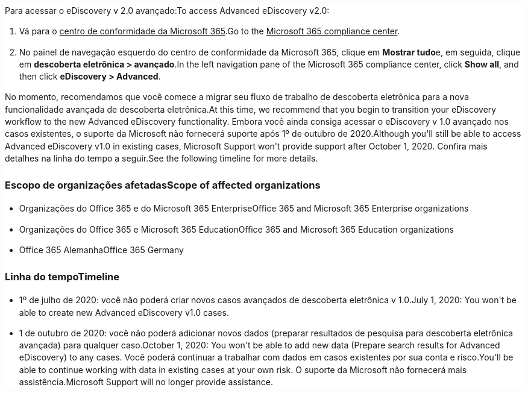 <span data-ttu-id="18771-325">Para acessar o eDiscovery v 2.0 avançado:</span><span class="sxs-lookup"><span data-stu-id="18771-325">To access Advanced eDiscovery v2.0:</span></span>

1. <span data-ttu-id="18771-326">Vá para o [centro de conformidade da Microsoft 365](https://compliance.microsoft.com).</span><span class="sxs-lookup"><span data-stu-id="18771-326">Go to the [Microsoft 365 compliance center](https://compliance.microsoft.com).</span></span>

2. <span data-ttu-id="18771-327">No painel de navegação esquerdo do centro de conformidade da Microsoft 365, clique em **Mostrar tudo**e, em seguida, clique em **descoberta eletrônica > avançado**.</span><span class="sxs-lookup"><span data-stu-id="18771-327">In the left navigation pane of the Microsoft 365 compliance center, click **Show all**, and then click **eDiscovery > Advanced**.</span></span>

<span data-ttu-id="18771-328">No momento, recomendamos que você comece a migrar seu fluxo de trabalho de descoberta eletrônica para a nova funcionalidade avançada de descoberta eletrônica.</span><span class="sxs-lookup"><span data-stu-id="18771-328">At this time, we recommend that you begin to transition your eDiscovery workflow to the new Advanced eDiscovery functionality.</span></span> <span data-ttu-id="18771-329">Embora você ainda consiga acessar o eDiscovery v 1.0 avançado nos casos existentes, o suporte da Microsoft não fornecerá suporte após 1º de outubro de 2020.</span><span class="sxs-lookup"><span data-stu-id="18771-329">Although you'll still be able to access Advanced eDiscovery v1.0 in existing cases, Microsoft Support won't provide support after October 1, 2020.</span></span> <span data-ttu-id="18771-330">Confira mais detalhes na linha do tempo a seguir.</span><span class="sxs-lookup"><span data-stu-id="18771-330">See the following timeline for more details.</span></span>

### <a name="scope-of-affected-organizations"></a><span data-ttu-id="18771-331">Escopo de organizações afetadas</span><span class="sxs-lookup"><span data-stu-id="18771-331">Scope of affected organizations</span></span>

- <span data-ttu-id="18771-332">Organizações do Office 365 e do Microsoft 365 Enterprise</span><span class="sxs-lookup"><span data-stu-id="18771-332">Office 365 and Microsoft 365 Enterprise organizations</span></span>

- <span data-ttu-id="18771-333">Organizações do Office 365 e Microsoft 365 Education</span><span class="sxs-lookup"><span data-stu-id="18771-333">Office 365 and Microsoft 365 Education organizations</span></span>

- <span data-ttu-id="18771-334">Office 365 Alemanha</span><span class="sxs-lookup"><span data-stu-id="18771-334">Office 365 Germany</span></span>

### <a name="timeline"></a><span data-ttu-id="18771-335">Linha do tempo</span><span class="sxs-lookup"><span data-stu-id="18771-335">Timeline</span></span>

- <span data-ttu-id="18771-336">1º de julho de 2020: você não poderá criar novos casos avançados de descoberta eletrônica v 1.0.</span><span class="sxs-lookup"><span data-stu-id="18771-336">July 1, 2020: You won't be able to create new Advanced eDiscovery v1.0  cases.</span></span>

- <span data-ttu-id="18771-337">1 de outubro de 2020: você não poderá adicionar novos dados (preparar resultados de pesquisa para descoberta eletrônica avançada) para qualquer caso.</span><span class="sxs-lookup"><span data-stu-id="18771-337">October 1, 2020: You won't be able to add new data (Prepare search results for Advanced eDiscovery) to any cases.</span></span> <span data-ttu-id="18771-338">Você poderá continuar a trabalhar com dados em casos existentes por sua conta e risco.</span><span class="sxs-lookup"><span data-stu-id="18771-338">You'll be able to continue working with data in existing cases at your own risk.</span></span> <span data-ttu-id="18771-339">O suporte da Microsoft não fornecerá mais assistência.</span><span class="sxs-lookup"><span data-stu-id="18771-339">Microsoft Support will no longer provide assistance.</span></span> 
